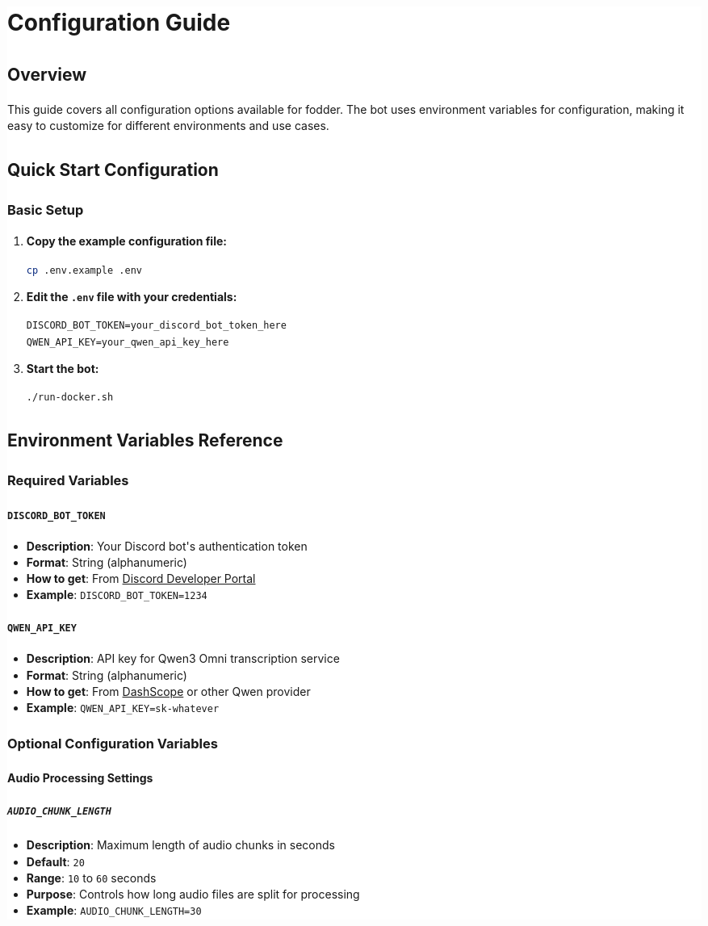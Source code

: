 # Configuration Guide

## Overview

This guide covers all configuration options available for fodder. The bot uses environment variables for configuration, making it easy to customize for different environments and use cases.

## Quick Start Configuration

### Basic Setup

1. **Copy the example configuration file:**
   ```bash
   cp .env.example .env
   ```

2. **Edit the `.env` file with your credentials:**
   ```env
   DISCORD_BOT_TOKEN=your_discord_bot_token_here
   QWEN_API_KEY=your_qwen_api_key_here
   ```

3. **Start the bot:**
   ```bash
   ./run-docker.sh
   ```

## Environment Variables Reference

### Required Variables

#### `DISCORD_BOT_TOKEN`
- **Description**: Your Discord bot's authentication token
- **Format**: String (alphanumeric)
- **How to get**: From [Discord Developer Portal](https://discord.com/developers/applications)
- **Example**: `DISCORD_BOT_TOKEN=1234`

#### `QWEN_API_KEY`
- **Description**: API key for Qwen3 Omni transcription service
- **Format**: String (alphanumeric)
- **How to get**: From [DashScope](https://dashscope.aliyuncs.com/) or other Qwen provider
- **Example**: `QWEN_API_KEY=sk-whatever`

### Optional Configuration Variables

#### Audio Processing Settings

##### `AUDIO_CHUNK_LENGTH`
- **Description**: Maximum length of audio chunks in seconds
- **Default**: `20`
- **Range**: `10` to `60` seconds
- **Purpose**: Controls how long audio files are split for processing
- **Example**: `AUDIO_CHUNK_LENGTH=30`

